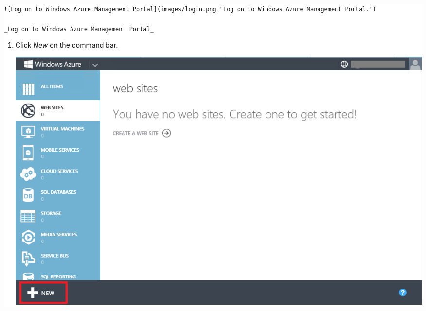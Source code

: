 	![Log on to Windows Azure Management Portal](images/login.png "Log on to Windows Azure Management Portal.")

	_Log on to Windows Azure Management Portal_
    

1. Click *New* on the command bar.

	![Creating a new Web Site](images/new-website.png "Creating a new Web Site From Gallery")
